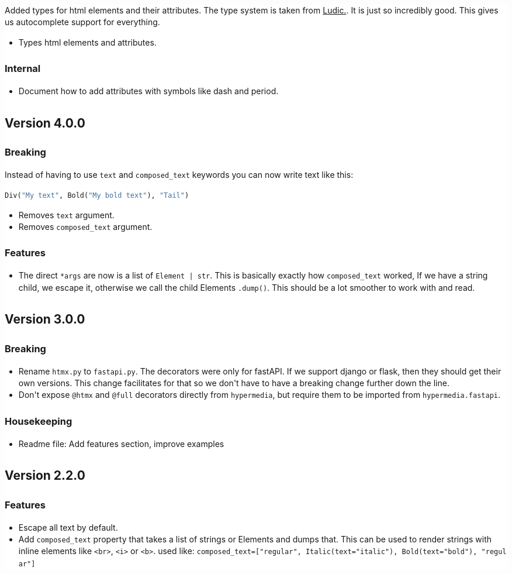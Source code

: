 Added types for html elements and their attributes. The type system is taken from [Ludic.](https://github.com/getludic/ludic). It is just so incredibly good. This gives us autocomplete support for everything.

* Types html elements and attributes.

### Internal

* Document how to add attributes with symbols like dash and period.

## Version 4.0.0

### Breaking

Instead of having to use `text` and `composed_text` keywords you can now write text like this:

```python
Div("My text", Bold("My bold text"), "Tail")
```

* Removes `text` argument.
* Removes `composed_text` argument.

### Features

* The direct `*args` are now is a list of `Element | str`. This is basically exactly how `composed_text` worked, If we have a string child, we escape it, otherwise we call the child Elements `.dump()`. This should be a lot smoother to work with and read.

## Version 3.0.0

### Breaking

* Rename `htmx.py` to `fastapi.py`. The decorators were only for fastAPI. If we support django or flask, then they should get their own versions. This change facilitates for that so we don't have to have a breaking change further down the line.
* Don't expose `@htmx` and `@full` decorators directly from `hypermedia`, but require them to be imported from `hypermedia.fastapi`. 

### Housekeeping

* Readme file: Add features section, improve examples

## Version 2.2.0

### Features

* Escape all text by default.
* Add `composed_text` property that takes a list of strings or Elements and dumps that. This can be used to render strings with inline elements like `<br>`, `<i>` or `<b>`. used like: `composed_text=["regular", Italic(text="italic"), Bold(text="bold"), "regular"]`
